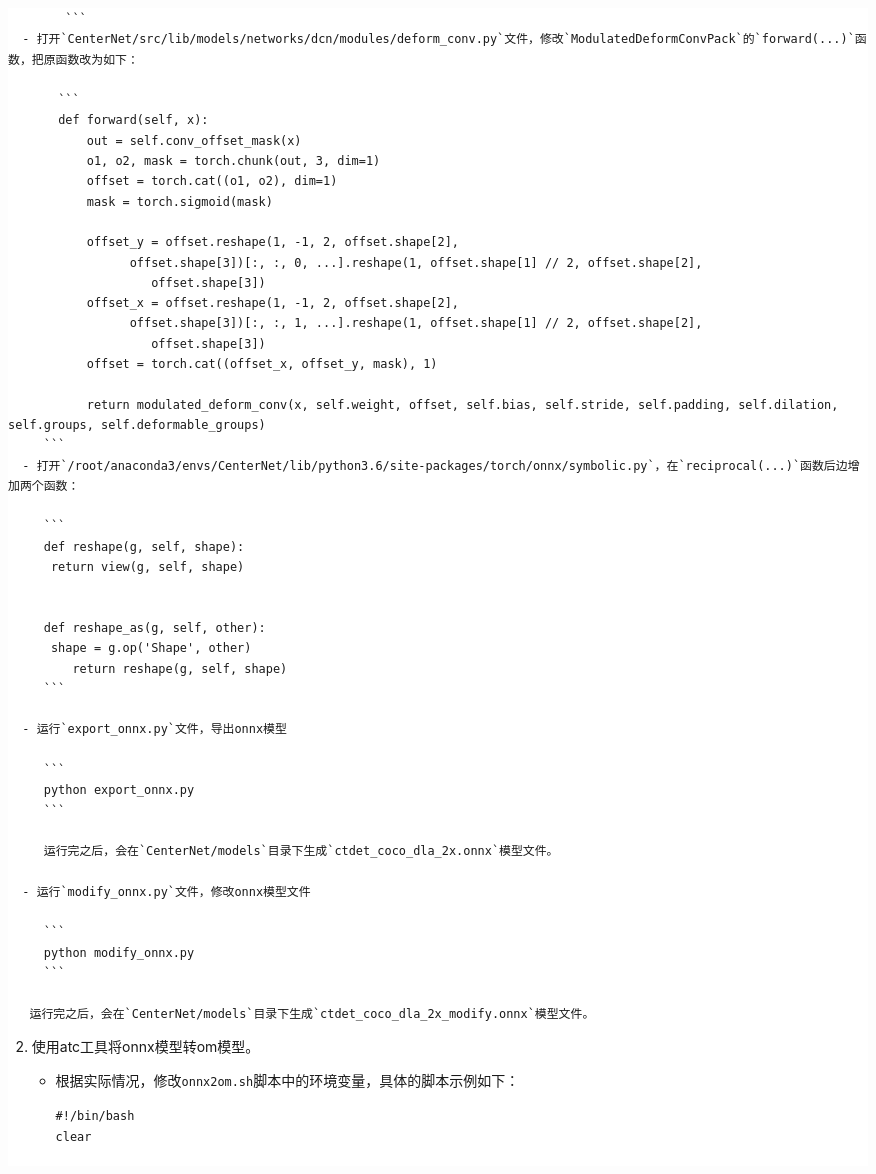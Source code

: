             ```
      - 打开`CenterNet/src/lib/models/networks/dcn/modules/deform_conv.py`文件，修改`ModulatedDeformConvPack`的`forward(...)`函数，把原函数改为如下：

           ```
           def forward(self, x):
               out = self.conv_offset_mask(x)
               o1, o2, mask = torch.chunk(out, 3, dim=1)
               offset = torch.cat((o1, o2), dim=1)
               mask = torch.sigmoid(mask)

               offset_y = offset.reshape(1, -1, 2, offset.shape[2],
                     offset.shape[3])[:, :, 0, ...].reshape(1, offset.shape[1] // 2, offset.shape[2],
                        offset.shape[3])
               offset_x = offset.reshape(1, -1, 2, offset.shape[2],
                     offset.shape[3])[:, :, 1, ...].reshape(1, offset.shape[1] // 2, offset.shape[2],
                        offset.shape[3])
               offset = torch.cat((offset_x, offset_y, mask), 1)

               return modulated_deform_conv(x, self.weight, offset, self.bias, self.stride, self.padding, self.dilation,         self.groups, self.deformable_groups)
         ```
      - 打开`/root/anaconda3/envs/CenterNet/lib/python3.6/site-packages/torch/onnx/symbolic.py`，在`reciprocal(...)`函数后边增加两个函数：
      
         ```
         def reshape(g, self, shape):
          return view(g, self, shape)
         
         
         def reshape_as(g, self, other):
          shape = g.op('Shape', other)
             return reshape(g, self, shape)
         ```
      
      - 运行`export_onnx.py`文件，导出onnx模型
      
         ```
         python export_onnx.py
         ```
      
         运行完之后，会在`CenterNet/models`目录下生成`ctdet_coco_dla_2x.onnx`模型文件。
      
      - 运行`modify_onnx.py`文件，修改onnx模型文件
      
         ```
         python modify_onnx.py
         ```
     
       运行完之后，会在`CenterNet/models`目录下生成`ctdet_coco_dla_2x_modify.onnx`模型文件。

   2. 使用atc工具将onnx模型转om模型。
   
      - 根据实际情况，修改`onnx2om.sh`脚本中的环境变量，具体的脚本示例如下：
        
         ```
         #!/bin/bash
         clear
         